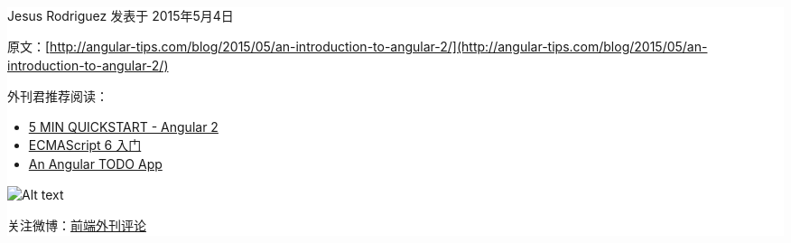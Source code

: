 
Jesus Rodriguez 发表于 2015年5月4日

原文：[http://angular-tips.com/blog/2015/05/an-introduction-to-angular-2/](http://angular-tips.com/blog/2015/05/an-introduction-to-angular-2/)

外刊君推荐阅读：

- [5 MIN QUICKSTART - Angular 2][16]
- [ECMAScript 6 入门][17]
- [An Angular TODO App][18]

![Alt text](http://pic1.zhimg.com/133fb0b7c34e868aaa90d276895cb1eb_b.jpg)

关注微博：[前端外刊评论][19]


  [1]: https://github.com/angular-tips/GermanWords-backend-koa
  [2]: https://github.com/angular-tips/GermanWords-frontend-angular-2
  [3]: https://github.com/pkozlowski-opensource
  [4]: https://github.com/mgonto
  [5]: https://github.com/gdi2290
  [6]: https://angular.io/docs/js/latest/api/core/bootstrap-function.html
  [7]: https://angular.io/docs/js/latest/api/router/
  [8]: https://angular.io/docs/js/latest/api/di/
  [9]: https://angular.io/docs/js/latest/api/directives/
  [10]: https://angular.io/docs/js/latest/api/core/ViewAnnotation-class.html
  [11]: http://angular-tips.com/images/posts/angular2intro/1.png
  [12]: https://angular.io/docs/js/latest/api/directives/
  [13]: https://github.com/mgonto
  [14]: https://github.com/gdi2290
  [15]: https://github.com/auth0/angular2-authentication-sample
  [16]: https://angular.io/docs/js/latest/quickstart.html
  [17]: http://es6.ruanyifeng.com/#docs/destructuring
  [18]: https://www.youtube.com/watch?v=uD6Okha_Yj0
  [19]: http://weibo.com/u/5368192199
